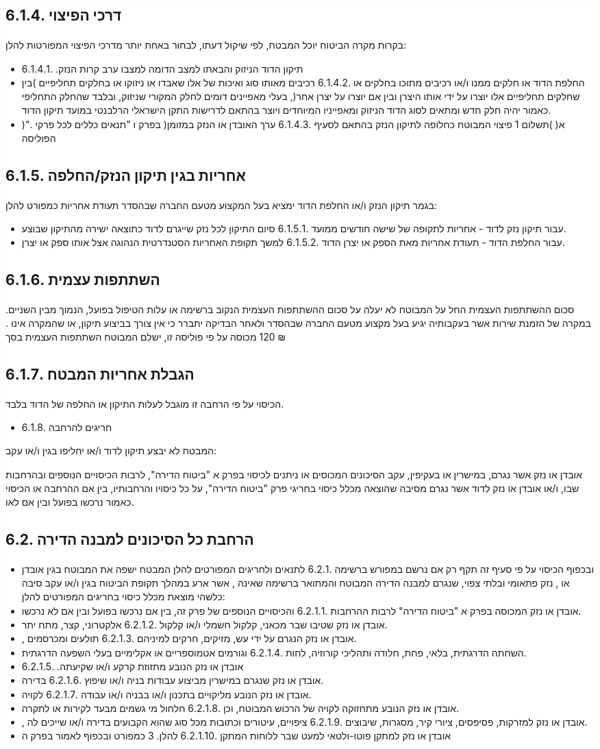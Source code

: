 ## דרכי הפיצוי .6.1.4

בקרות מקרה הביטוח יוכל המבטח, לפי שיקול דעתו, לבחור באחת יותר מדרכי הפיצוי המפורטות להלן:

- תיקון הדוד הניזוק והבאתו למצב הדומה למצבו ערב קרות הנזק. .6.1.4.1
- החלפת הדוד או חלקים ממנו ו/או רכיבים מתוכו בחלקים או .6.1.4.2 רכיבים מאותו סוג ואיכות של אלו שאבדו או ניזוקו או בחלקים תחליפיים )בין שחלקים תחליפיים אלו יוצרו על ידי אותו היצרן ובין אם יוצרו על יצרן אחר(, בעלי מאפיינים דומים לחלק המקורי שניזוק, ובלבד שהחלק התחליפי כאמור יהיה חלק חדש ומתאים לסוג הדוד הניזוק ומאפייניו המיוחדים ויוצר בהתאם לדרישות התקן הישראלי הרלבנטי במועד תיקון הדוד.
- )א( )תשלום 1 פיצוי המבוטח כחלופה לתיקון הנזק בהתאם לסעיף .6.1.4.3 ערך האובדן או הנזק במזומן( בפרק ו "תנאים כללים לכל פרקי ." הפוליסה

## אחריות בגין תיקון הנזק/החלפה .6.1.5

בגמר תיקון הנזק ו/או החלפת הדוד ימציא בעל המקצוע מטעם החברה שבהסדר תעודת אחריות כמפורט להלן:

- עבור תיקון נזק לדוד - אחריות לתקופה של שישה חודשים ממועד .6.1.5.1 סיום התיקון לכל נזק שייגרם לדוד כתוצאה ישירה מהתיקון שבוצע.
- עבור החלפת הדוד - תעודת אחריות מאת הספק או יצרן הדוד .6.1.5.2 למשך תקופת האחריות הסטנדרטית הנהוגה אצל אותו ספק או יצרן.

## השתתפות עצמית .6.1.6

סכום ההשתתפות העצמית החל על המבוטח לא יעלה על סכום ההשתתפות העצמית הנקוב ברשימה או עלות הטיפול בפועל, הנמוך מבין השניים. במקרה של הזמנת שירות אשר בעקבותיה יגיע בעל מקצוע מטעם החברה שבהסדר ולאחר הבדיקה יתברר כי אין צורך בביצוע תיקון, או שהמקרה אינו .₪  120 מכוסה על פי פוליסה זו, ישלם המבוטח השתתפות העצמית בסך

## הגבלת אחריות המבטח .6.1.7

הכיסוי על פי הרחבה זו מוגבל לעלות התיקון או החלפה של הדוד בלבד.

- חריגים להרחבה .6.1.8

המבטח לא יבצע תיקון לדוד ו/או יחליפו בגין ו/או עקב:

אובדן או נזק אשר נגרם, במישרין או בעקיפין, עקב הסיכונים המכוסים או ניתנים לכיסוי בפרק א "ביטוח הדירה", לרבות הכיסויים הנוספים ובהרחבות שבו, ו/או אובדן או נזק לדוד אשר נגרם מסיבה שהוצאה מכלל כיסוי בחריגי פרק "ביטוח הדירה", על כל כיסויו והרחבותיו, בין אם ההרחבה או הכיסוי כאמור נרכשו בפועל ובין אם לאו.

## הרחבת כל הסיכונים למבנה הדירה .6.2

- ובכפוף הכיסוי על פי סעיף זה תקף רק אם נרשם במפורש ברשימה .6.2.1 לתנאים ולחריגים המפורטים להלן המבטח ישפה את המבוטח בגין אובדן או , נזק פתאומי ובלתי צפוי, שנגרם למבנה הדירה המבוטח והמתואר ברשימה שאינה , אשר ארע במהלך תקופת הביטוח בגין ו/או עקב סיבה כלשהי מוצאת מכלל כיסוי בחריגים המפורטים להלן:
- אובדן או נזק המכוסה בפרק א "ביטוח הדירה" לרבות ההרחבות .6.2.1.1 והכיסויים הנוספים של פרק זה, בין אם נרכשו בפועל ובין אם לא נרכשו.
- אובדן או נזק שטיבו שבר מכאני, קלקול חשמלי ו/או קלקול .6.2.1.2 אלקטרוני, קצר, מתח יתר.
- , אובדן או נזק הנגרם על ידי עש, מזיקים, חרקים למיניהם .6.2.1.3 תולעים ומכרסמים.
- השחתה הדרגתית, בלאי, פחת, חלודה ותהליכי קורוזיה, לחות .6.2.1.4 וגורמים אטמוספריים או אקלימיים בעלי השפעה הדרגתית.
- אובדן או נזק הנובע מתזוזת קרקע ו/או שקיעתה. .6.2.1.5
- אובדן או נזק שנגרם במישרין מביצוע עבודות בניה ו/או שיפוץ .6.2.1.6 בדירה.
- אובדן או נזק הנובע מליקויים בתכנון ו/או בבניה ו/או עבודה .6.2.1.7 לקויה.
- אובדן או נזק הנובע מתחזוקה לקויה של הרכוש המבוטח, וכן .6.2.1.8 חלחול מי גשמים מבעד לקירות או לתקרה.
- , אובדן או נזק למזרקות, פסיפסים, ציורי קיר, מסגרות, שיבוצים .6.2.1.9 ציפויים, עיטורים וכתובות מכל סוג שהוא הקבועים בדירה ו/או שייכים לה.
- אובדן או נזק למתקן פוטו-ולטאי למעט שבר ללוחות המתקן .6.2.1.10 להלן. 3 כמפורט ובכפוף לאמור בפרק ה
